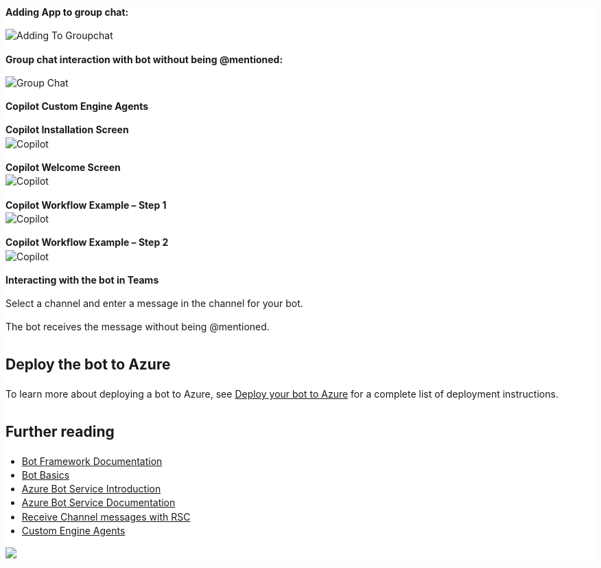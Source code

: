 **Adding App to group chat:**

![Adding To Groupchat](images/5.Install_to_GC.png) 

**Group chat interaction with bot without being @mentioned:**

![Group Chat](images/7.1_and_2_Command_Interaction.png) 

**Copilot Custom Engine Agents**

**Copilot Installation Screen**  
![Copilot](images/Copilot_Install.png) 

**Copilot Welcome Screen**  
![Copilot](images/Copilot_Welcome.png) 

**Copilot Workflow Example – Step 1**  
![Copilot](images/Copilot_1.png) 

**Copilot Workflow Example – Step 2**  
![Copilot](images/Copilot_2.png) 


**Interacting with the bot in Teams**

Select a channel and enter a message in the channel for your bot.

The bot receives the message without being @mentioned.

## Deploy the bot to Azure

To learn more about deploying a bot to Azure, see [Deploy your bot to Azure](https://aka.ms/azuredeployment) for a complete list of deployment instructions.

## Further reading

- [Bot Framework Documentation](https://docs.botframework.com)
- [Bot Basics](https://docs.microsoft.com/azure/bot-service/bot-builder-basics?view=azure-bot-service-4.0)
- [Azure Bot Service Introduction](https://docs.microsoft.com/azure/bot-service/bot-service-overview-introduction?view=azure-bot-service-4.0)
- [Azure Bot Service Documentation](https://docs.microsoft.com/azure/bot-service/?view=azure-bot-service-4.0)
- [Receive Channel messages with RSC](https://docs.microsoft.com/microsoftteams/platform/bots/how-to/conversations/channel-messages-with-rsc)
- [Custom Engine Agents](https://learn.microsoft.com/en-us/microsoft-365-copilot/extensibility/overview-custom-engine-agent)


<img src="https://pnptelemetry.azurewebsites.net/microsoft-teams-samples/samples/bot-receive-channel-messages-withRSC-nodejs" />
